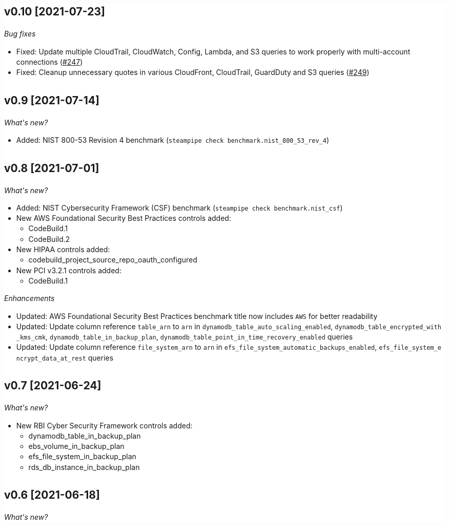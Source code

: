 ## v0.10 [2021-07-23]

_Bug fixes_

- Fixed: Update multiple CloudTrail, CloudWatch, Config, Lambda, and S3 queries to work properly with multi-account connections ([#247](https://github.com/turbot/steampipe-mod-aws-compliance/pull/247))
- Fixed: Cleanup unnecessary quotes in various CloudFront, CloudTrail, GuardDuty and S3 queries ([#249](https://github.com/turbot/steampipe-mod-aws-compliance/pull/249))

## v0.9 [2021-07-14]

_What's new?_

- Added: NIST 800-53 Revision 4 benchmark (`steampipe check benchmark.nist_800_53_rev_4`)

## v0.8 [2021-07-01]

_What's new?_

- Added: NIST Cybersecurity Framework (CSF) benchmark (`steampipe check benchmark.nist_csf`)
- New AWS Foundational Security Best Practices controls added:
  - CodeBuild.1
  - CodeBuild.2
- New HIPAA controls added:
  - codebuild_project_source_repo_oauth_configured
- New PCI v3.2.1 controls added:
  - CodeBuild.1

_Enhancements_

- Updated: AWS Foundational Security Best Practices benchmark title now includes `AWS` for better readability
- Updated: Update column reference `table_arn` to `arn` in `dynamodb_table_auto_scaling_enabled`, `dynamodb_table_encrypted_with_kms_cmk`, `dynamodb_table_in_backup_plan`, `dynamodb_table_point_in_time_recovery_enabled` queries
- Updated: Update column reference `file_system_arn` to `arn` in `efs_file_system_automatic_backups_enabled`, `efs_file_system_encrypt_data_at_rest` queries

## v0.7 [2021-06-24]

_What's new?_

- New RBI Cyber Security Framework controls added:
  - dynamodb_table_in_backup_plan
  - ebs_volume_in_backup_plan
  - efs_file_system_in_backup_plan
  - rds_db_instance_in_backup_plan

## v0.6 [2021-06-18]

_What's new?_
